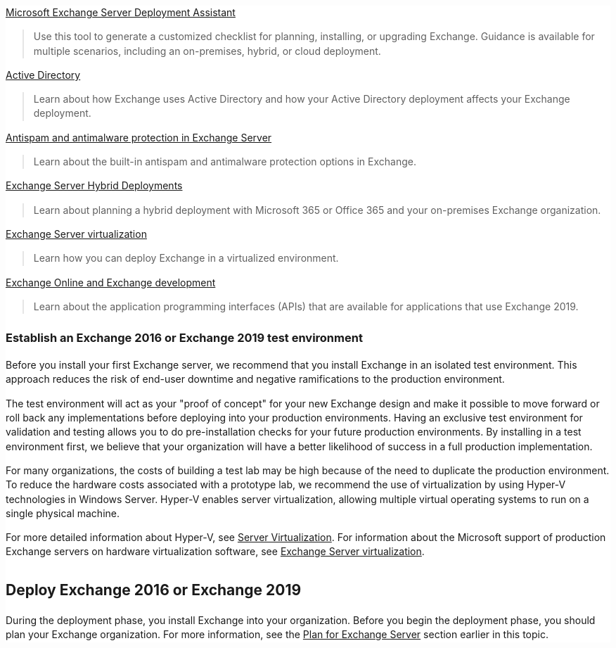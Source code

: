 [Microsoft Exchange Server Deployment Assistant](https://assistants.microsoft.com/)

> Use this tool to generate a customized checklist for planning, installing, or upgrading Exchange. Guidance is available for multiple scenarios, including an on-premises, hybrid, or cloud deployment.

[Active Directory](active-directory/active-directory.md)

> Learn about how Exchange uses Active Directory and how your Active Directory deployment affects your Exchange deployment.

[Antispam and antimalware protection in Exchange Server](../antispam-and-antimalware/antispam-and-antimalware.md)

> Learn about the built-in antispam and antimalware protection options in Exchange.

[Exchange Server Hybrid Deployments](../../ExchangeHybrid/exchange-hybrid.md)

> Learn about planning a hybrid deployment with Microsoft 365 or Office 365 and your on-premises Exchange organization.

[Exchange Server virtualization](../plan-and-deploy/virtualization.md)

> Learn how you can deploy Exchange in a virtualized environment.

[Exchange Online and Exchange development](/exchange/client-developer/exchange-server-development)

> Learn about the application programming interfaces (APIs) that are available for applications that use Exchange 2019.

### Establish an Exchange 2016 or Exchange 2019 test environment

Before you install your first Exchange server, we recommend that you install Exchange in an isolated test environment. This approach reduces the risk of end-user downtime and negative ramifications to the production environment.

The test environment will act as your "proof of concept" for your new Exchange design and make it possible to move forward or roll back any implementations before deploying into your production environments. Having an exclusive test environment for validation and testing allows you to do pre-installation checks for your future production environments. By installing in a test environment first, we believe that your organization will have a better likelihood of success in a full production implementation.

For many organizations, the costs of building a test lab may be high because of the need to duplicate the production environment. To reduce the hardware costs associated with a prototype lab, we recommend the use of virtualization by using Hyper-V technologies in Windows Server. Hyper-V enables server virtualization, allowing multiple virtual operating systems to run on a single physical machine.

For more detailed information about Hyper-V, see [Server Virtualization](/windows-server/virtualization/virtualization). For information about the Microsoft support of production Exchange servers on hardware virtualization software, see [Exchange Server virtualization](virtualization.md).

## Deploy Exchange 2016 or Exchange 2019

During the deployment phase, you install Exchange into your organization. Before you begin the deployment phase, you should plan your Exchange organization. For more information, see the [Plan for Exchange Server](#plan-for-exchange-server) section earlier in this topic.
